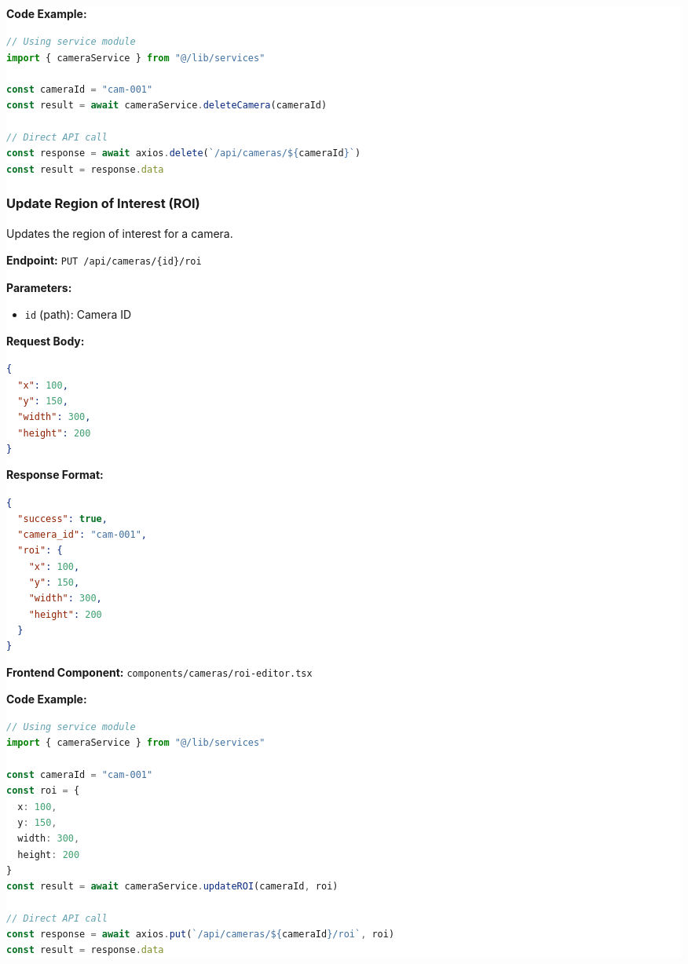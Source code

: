 **Code Example:**
```typescript
// Using service module
import { cameraService } from "@/lib/services"

const cameraId = "cam-001"
const result = await cameraService.deleteCamera(cameraId)

// Direct API call
const response = await axios.delete(`/api/cameras/${cameraId}`)
const result = response.data
```

### Update Region of Interest (ROI)

Updates the region of interest for a camera.

**Endpoint:** `PUT /api/cameras/{id}/roi`

**Parameters:**
- `id` (path): Camera ID

**Request Body:**
```json
{
  "x": 100,
  "y": 150,
  "width": 300,
  "height": 200
}
```

**Response Format:**
```json
{
  "success": true,
  "camera_id": "cam-001",
  "roi": {
    "x": 100,
    "y": 150,
    "width": 300,
    "height": 200
  }
}
```

**Frontend Component:** `components/cameras/roi-editor.tsx`

**Code Example:**
```typescript
// Using service module
import { cameraService } from "@/lib/services"

const cameraId = "cam-001"
const roi = {
  x: 100,
  y: 150,
  width: 300,
  height: 200
}
const result = await cameraService.updateROI(cameraId, roi)

// Direct API call
const response = await axios.put(`/api/cameras/${cameraId}/roi`, roi)
const result = response.data
```
